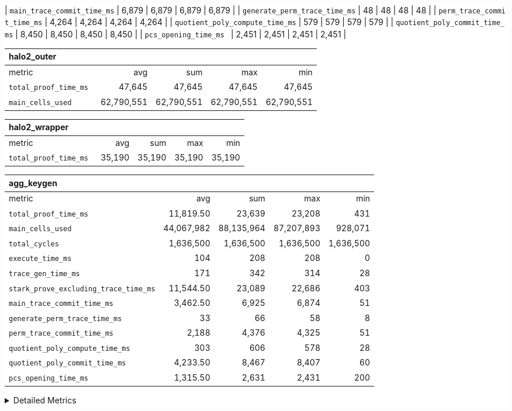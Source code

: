 | `main_trace_commit_time_ms` |  6,879 |  6,879 |  6,879 |  6,879 |
| `generate_perm_trace_time_ms` |  48 |  48 |  48 |  48 |
| `perm_trace_commit_time_ms` |  4,264 |  4,264 |  4,264 |  4,264 |
| `quotient_poly_compute_time_ms` |  579 |  579 |  579 |  579 |
| `quotient_poly_commit_time_ms` |  8,450 |  8,450 |  8,450 |  8,450 |
| `pcs_opening_time_ms ` |  2,451 |  2,451 |  2,451 |  2,451 |

| halo2_outer |||||
|:---|---:|---:|---:|---:|
|metric|avg|sum|max|min|
| `total_proof_time_ms ` |  47,645 |  47,645 |  47,645 |  47,645 |
| `main_cells_used     ` |  62,790,551 |  62,790,551 |  62,790,551 |  62,790,551 |

| halo2_wrapper |||||
|:---|---:|---:|---:|---:|
|metric|avg|sum|max|min|
| `total_proof_time_ms ` |  35,190 |  35,190 |  35,190 |  35,190 |

| agg_keygen |||||
|:---|---:|---:|---:|---:|
|metric|avg|sum|max|min|
| `total_proof_time_ms ` |  11,819.50 |  23,639 |  23,208 |  431 |
| `main_cells_used     ` |  44,067,982 |  88,135,964 |  87,207,893 |  928,071 |
| `total_cycles        ` |  1,636,500 |  1,636,500 |  1,636,500 |  1,636,500 |
| `execute_time_ms     ` |  104 |  208 |  208 |  0 |
| `trace_gen_time_ms   ` |  171 |  342 |  314 |  28 |
| `stark_prove_excluding_trace_time_ms` |  11,544.50 |  23,089 |  22,686 |  403 |
| `main_trace_commit_time_ms` |  3,462.50 |  6,925 |  6,874 |  51 |
| `generate_perm_trace_time_ms` |  33 |  66 |  58 |  8 |
| `perm_trace_commit_time_ms` |  2,188 |  4,376 |  4,325 |  51 |
| `quotient_poly_compute_time_ms` |  303 |  606 |  578 |  28 |
| `quotient_poly_commit_time_ms` |  4,233.50 |  8,467 |  8,407 |  60 |
| `pcs_opening_time_ms ` |  1,315.50 |  2,631 |  2,431 |  200 |



<details>
<summary>Detailed Metrics</summary>
